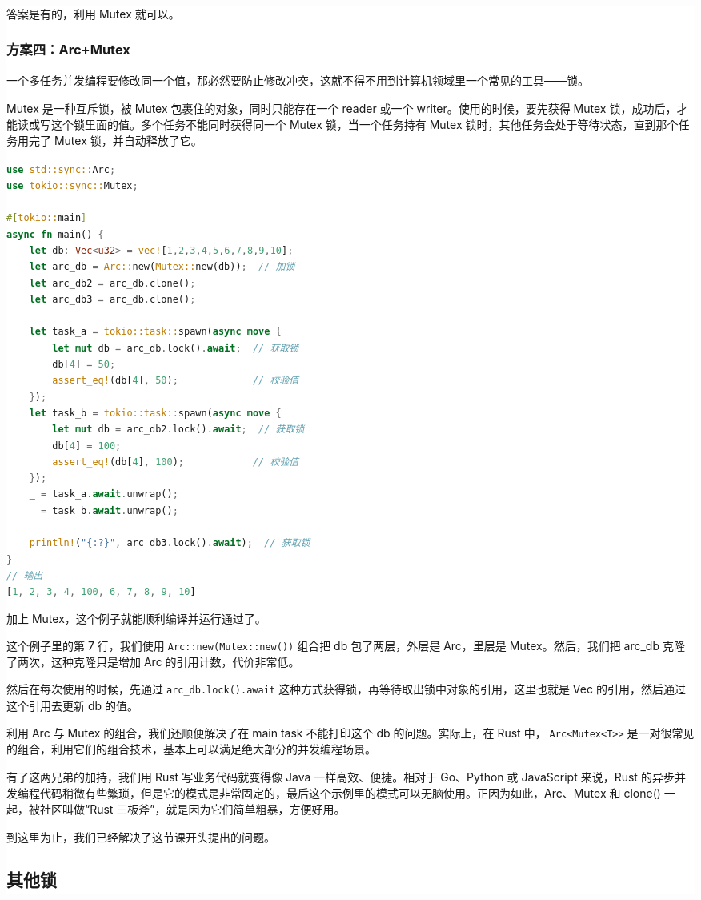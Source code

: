 答案是有的，利用 Mutex 就可以。

### 方案四：Arc+Mutex

一个多任务并发编程要修改同一个值，那必然要防止修改冲突，这就不得不用到计算机领域里一个常见的工具——锁。

Mutex 是一种互斥锁，被 Mutex 包裹住的对象，同时只能存在一个 reader 或一个 writer。使用的时候，要先获得 Mutex 锁，成功后，才能读或写这个锁里面的值。多个任务不能同时获得同一个 Mutex 锁，当一个任务持有 Mutex 锁时，其他任务会处于等待状态，直到那个任务用完了 Mutex 锁，并自动释放了它。

```rust
use std::sync::Arc;
use tokio::sync::Mutex;

#[tokio::main]
async fn main() {
    let db: Vec<u32> = vec![1,2,3,4,5,6,7,8,9,10];
    let arc_db = Arc::new(Mutex::new(db));  // 加锁
    let arc_db2 = arc_db.clone();
    let arc_db3 = arc_db.clone();

    let task_a = tokio::task::spawn(async move {
        let mut db = arc_db.lock().await;  // 获取锁
        db[4] = 50;
        assert_eq!(db[4], 50);             // 校验值
    });
    let task_b = tokio::task::spawn(async move {
        let mut db = arc_db2.lock().await;  // 获取锁
        db[4] = 100;
        assert_eq!(db[4], 100);            // 校验值
    });
    _ = task_a.await.unwrap();
    _ = task_b.await.unwrap();

    println!("{:?}", arc_db3.lock().await);  // 获取锁
}
// 输出
[1, 2, 3, 4, 100, 6, 7, 8, 9, 10]
```

加上 Mutex，这个例子就能顺利编译并运行通过了。

这个例子里的第 7 行，我们使用 `Arc::new(Mutex::new())` 组合把 db 包了两层，外层是 Arc，里层是 Mutex。然后，我们把 arc_db 克隆了两次，这种克隆只是增加 Arc 的引用计数，代价非常低。

然后在每次使用的时候，先通过 `arc_db.lock().await` 这种方式获得锁，再等待取出锁中对象的引用，这里也就是 Vec 的引用，然后通过这个引用去更新 db 的值。

利用 Arc 与 Mutex 的组合，我们还顺便解决了在 main task 不能打印这个 db 的问题。实际上，在 Rust 中， `Arc<Mutex<T>>` 是一对很常见的组合，利用它们的组合技术，基本上可以满足绝大部分的并发编程场景。

有了这两兄弟的加持，我们用 Rust 写业务代码就变得像 Java 一样高效、便捷。相对于 Go、Python 或 JavaScript 来说，Rust 的异步并发编程代码稍微有些繁琐，但是它的模式是非常固定的，最后这个示例里的模式可以无脑使用。正因为如此，Arc、Mutex 和 clone() 一起，被社区叫做“Rust 三板斧”，就是因为它们简单粗暴，方便好用。

到这里为止，我们已经解决了这节课开头提出的问题。

## 其他锁
